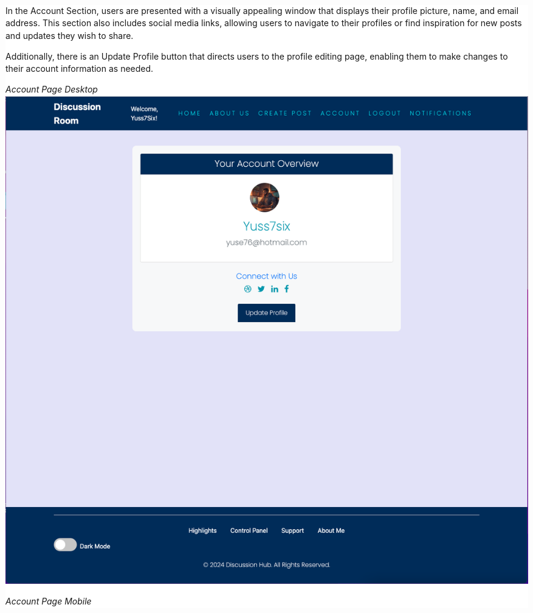 In the Account Section, users are presented with a visually appealing window that displays their profile picture, name, and email address. This section also includes social media links, allowing users to navigate to their profiles or find inspiration for new posts and updates they wish to share.

Additionally, there is an Update Profile button that directs users to the profile editing page, enabling them to make changes to their account information as needed.

*Account Page Desktop*<br>
![Account Page Desktop](static/images/screenshots/pageaccountdesktop.png)

*Account Page Mobile*<br>